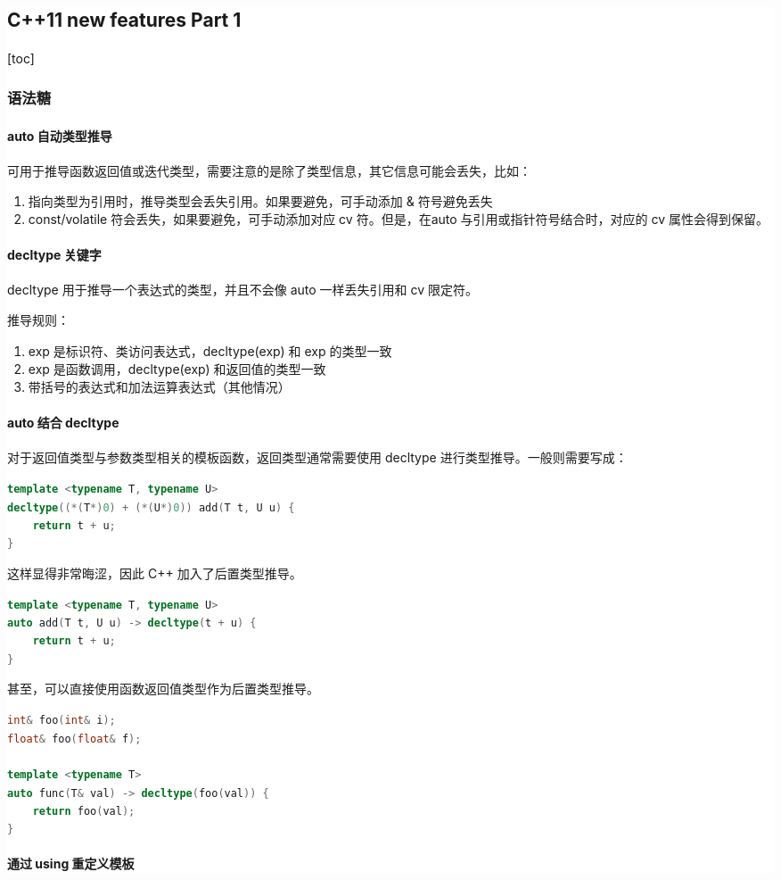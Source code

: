 ## C++11 new features Part 1

[toc]

### 语法糖

#### auto 自动类型推导

可用于推导函数返回值或迭代类型，需要注意的是除了类型信息，其它信息可能会丢失，比如：

1. 指向类型为引用时，推导类型会丢失引用。如果要避免，可手动添加 & 符号避免丢失
2. const/volatile 符会丢失，如果要避免，可手动添加对应 cv 符。但是，在auto 与引用或指针符号结合时，对应的 cv 属性会得到保留。

#### decltype 关键字

decltype 用于推导一个表达式的类型，并且不会像 auto 一样丢失引用和 cv 限定符。

推导规则：

1. exp 是标识符、类访问表达式，decltype(exp) 和 exp 的类型一致
2. exp 是函数调用，decltype(exp) 和返回值的类型一致
3. 带括号的表达式和加法运算表达式（其他情况）

#### auto 结合 decltype

对于返回值类型与参数类型相关的模板函数，返回类型通常需要使用 decltype 进行类型推导。一般则需要写成：

```c++
template <typename T, typename U>
decltype((*(T*)0) + (*(U*)0)) add(T t, U u) {
    return t + u;
}
```

这样显得非常晦涩，因此 C++ 加入了后置类型推导。

```c++
template <typename T, typename U>
auto add(T t, U u) -> decltype(t + u) {
    return t + u;
}
```

甚至，可以直接使用函数返回值类型作为后置类型推导。

```c++
int& foo(int& i);
float& foo(float& f);

template <typename T>
auto func(T& val) -> decltype(foo(val)) {
    return foo(val);
}
```

#### 通过 using 重定义模板
